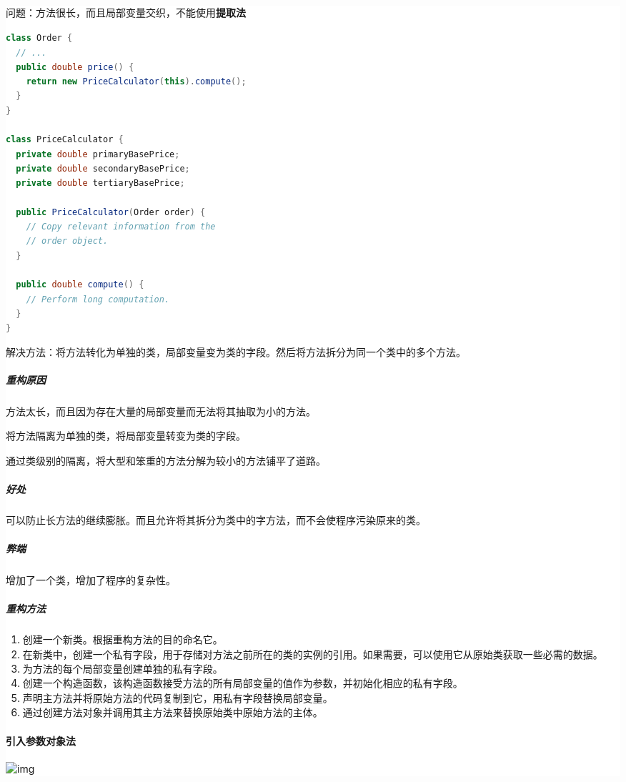 问题：方法很长，而且局部变量交织，不能使用**提取法**

```java
class Order {
  // ...
  public double price() {
    return new PriceCalculator(this).compute();
  }
}

class PriceCalculator {
  private double primaryBasePrice;
  private double secondaryBasePrice;
  private double tertiaryBasePrice;
  
  public PriceCalculator(Order order) {
    // Copy relevant information from the
    // order object.
  }
  
  public double compute() {
    // Perform long computation.
  }
}
```

解决方法：将方法转化为单独的类，局部变量变为类的字段。然后将方法拆分为同一个类中的多个方法。

##### 重构原因

方法太长，而且因为存在大量的局部变量而无法将其抽取为小的方法。

将方法隔离为单独的类，将局部变量转变为类的字段。

通过类级别的隔离，将大型和笨重的方法分解为较小的方法铺平了道路。

##### 好处

可以防止长方法的继续膨胀。而且允许将其拆分为类中的字方法，而不会使程序污染原来的类。

##### 弊端

增加了一个类，增加了程序的复杂性。

##### 重构方法

1. 创建一个新类。根据重构方法的目的命名它。
2. 在新类中，创建一个私有字段，用于存储对方法之前所在的类的实例的引用。如果需要，可以使用它从原始类获取一些必需的数据。
3. 为方法的每个局部变量创建单独的私有字段。
4. 创建一个构造函数，该构造函数接受方法的所有局部变量的值作为参数，并初始化相应的私有字段。
5. 声明主方法并将原始方法的代码复制到它，用私有字段替换局部变量。
6. 通过创建方法对象并调用其主方法来替换原始类中原始方法的主体。

#### 引入参数对象法

![img](http://cdn.qiniu.kailaisii.com/typora/202006/01/174547-809764.png)
